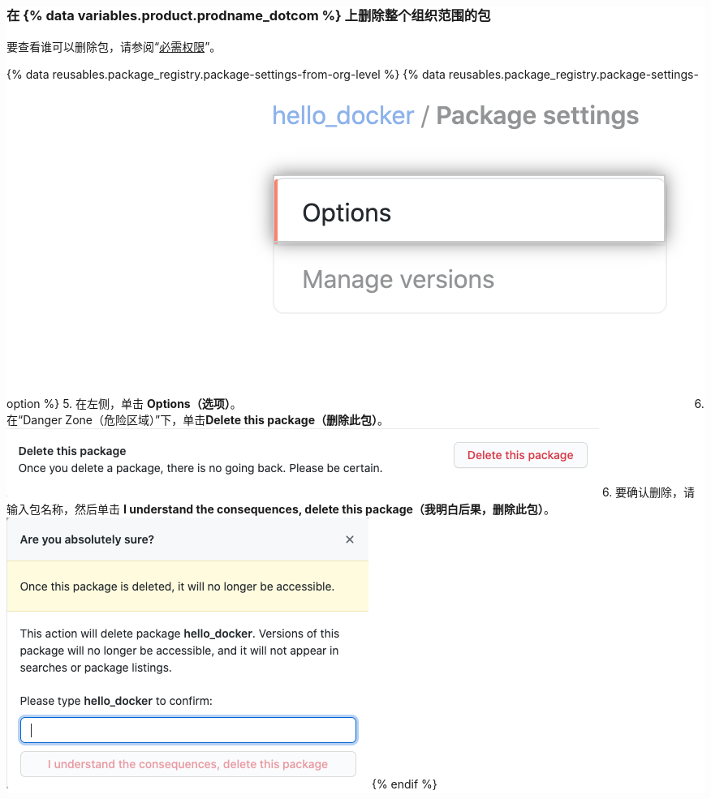 ### 在 {% data variables.product.prodname_dotcom %} 上删除整个组织范围的包

要查看谁可以删除包，请参阅“[必需权限](#required-permissions-to-delete-or-restore-a-package)”。

{% data reusables.package_registry.package-settings-from-org-level %}
{% data reusables.package_registry.package-settings-option %}
5. 在左侧，单击 **Options（选项）**。 !["选项"菜单选项](/assets/images/help/package-registry/options-for-container-settings.png)
6. 在“Danger Zone（危险区域）”下，单击**Delete this package（删除此包）**。 ![删除包按钮](/assets/images/help/package-registry/delete-container-package-button.png)
6. 要确认删除，请输入包名称，然后单击 **I understand the consequences, delete this package（我明白后果，删除此包）**。 ![确认包删除按钮](/assets/images/help/package-registry/confirm-container-package-deletion.png)
{% endif %}
